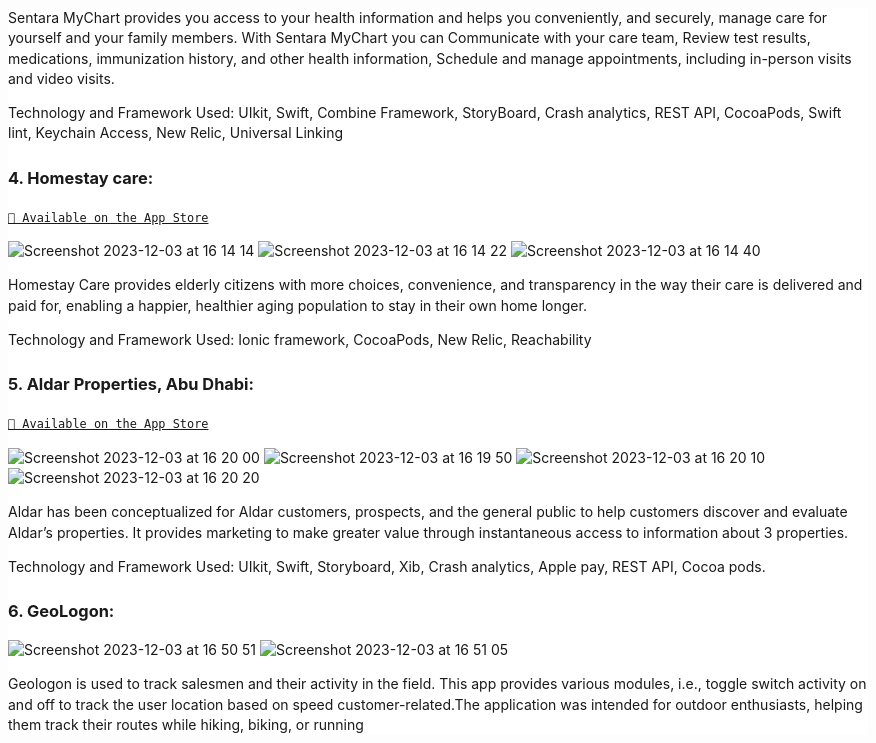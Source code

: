 
Sentara MyChart provides you access to your health information and helps you conveniently, and securely, manage care for yourself and your family members. With Sentara MyChart you can Communicate with your care team, Review test results, medications, immunization history, and other health information, Schedule and manage appointments, including in-person visits and video visits.

Technology and Framework Used: UIkit, Swift, Combine Framework, StoryBoard, Crash analytics, REST API, CocoaPods, Swift lint, Keychain Access, New Relic, Universal Linking



### 4. Homestay care:
   [`📲 Available on the App Store`](https://apps.apple.com/us/app/homestay-az/id1524984182)

<img width="224" alt="Screenshot 2023-12-03 at 16 14 14" src="https://github.com/sarathkumarsankar/iOS-Developer-Portfolio/assets/12977299/60fbe0bc-513e-4336-a4dc-fb96d04563ca">
<img width="220" alt="Screenshot 2023-12-03 at 16 14 22" src="https://github.com/sarathkumarsankar/iOS-Developer-Portfolio/assets/12977299/6a980bf2-240b-4cc5-a6f3-bfdfcf998b7b">
<img width="222" alt="Screenshot 2023-12-03 at 16 14 40" src="https://github.com/sarathkumarsankar/iOS-Developer-Portfolio/assets/12977299/78965a35-bcfc-4fe4-adb2-ed02558805a0">


Homestay Care provides elderly citizens with more choices, convenience, and transparency in the way their care is delivered and paid for, enabling a happier, healthier aging population to stay in their own home longer.

Technology and Framework Used: Ionic framework, CocoaPods, New Relic, Reachability


### 5. Aldar Properties, Abu Dhabi:

   [`📲 Available on the App Store`](https://apps.apple.com/us/app/aldar-properties-abu-dhabi/id1222617381)

<img width="225" alt="Screenshot 2023-12-03 at 16 20 00" src="https://github.com/sarathkumarsankar/iOS-Developer-Portfolio/assets/12977299/0b6253b1-5e3d-4704-96c9-af3dbef193e2">
<img width="228" alt="Screenshot 2023-12-03 at 16 19 50" src="https://github.com/sarathkumarsankar/iOS-Developer-Portfolio/assets/12977299/20d2ba49-a0d7-476f-b861-9ca11dd7b35a">
<img width="224" alt="Screenshot 2023-12-03 at 16 20 10" src="https://github.com/sarathkumarsankar/iOS-Developer-Portfolio/assets/12977299/33d22f45-9f8c-44f0-92bb-3cacfb10cce6">
<img width="226" alt="Screenshot 2023-12-03 at 16 20 20" src="https://github.com/sarathkumarsankar/iOS-Developer-Portfolio/assets/12977299/4fd52684-3dd0-4fc2-b27d-3010014a538a">


Aldar has been conceptualized for Aldar customers, prospects, and the general public to help customers discover and evaluate Aldar’s properties. It provides marketing to make greater value through instantaneous access to information about 3 properties.

Technology and Framework Used: UIkit, Swift, Storyboard, Xib, Crash analytics, Apple pay, REST API, Cocoa pods.


### 6. GeoLogon:
<img width="225" alt="Screenshot 2023-12-03 at 16 50 51" src="https://github.com/sarathkumarsankar/iOS-Developer-Portfolio/assets/12977299/e49cbf46-5cab-40e6-ac9a-cface0047581">
<img width="225" alt="Screenshot 2023-12-03 at 16 51 05" src="https://github.com/sarathkumarsankar/iOS-Developer-Portfolio/assets/12977299/24d589f0-ba3a-411b-9397-71efcc30153f">


Geologon is used to track salesmen and their activity in the field. This app provides various modules, i.e., toggle switch activity on and off to track the user location based on speed customer-related.The application was intended for outdoor enthusiasts, helping them track their routes while hiking, biking, or running
